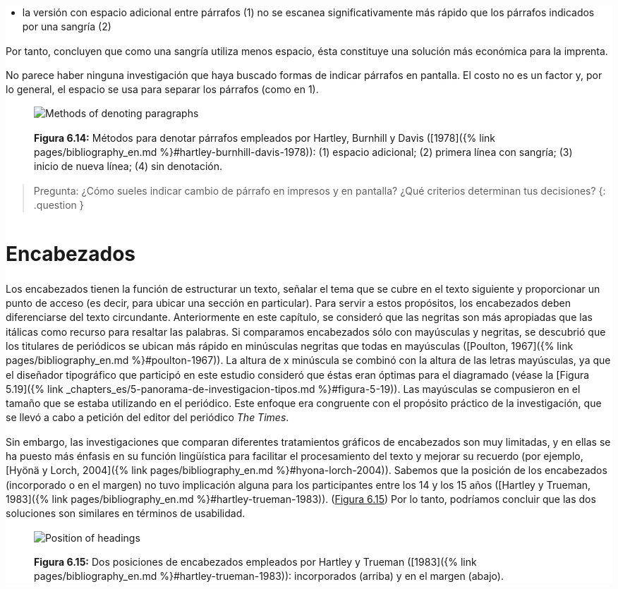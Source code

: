 - la versión con espacio adicional entre párrafos (1) no se escanea significativamente más rápido que los párrafos indicados por una sangría (2)

Por tanto, concluyen que como una sangría utiliza menos espacio, ésta constituye una solución más económica para la imprenta. 

No parece haber ninguna investigación que haya buscado formas de indicar párrafos en pantalla. El costo no es un factor y, por lo general, el espacio se usa para separar los párrafos (como en 1).    

<figure id="figura-6-14" class="narrow">
    <img src="{{ 'assets/illustrations/figure-6-14.jpg' | relative_url }}" alt="Methods of denoting paragraphs">
    <figcaption markdown="1">
    
**Figura 6.14:** Métodos para denotar párrafos empleados por Hartley, Burnhill y Davis ([1978]({% link pages/bibliography_en.md %}#hartley-burnhill-davis-1978)): (1) espacio adicional; (2) primera línea con sangría; (3) inicio de nueva línea; (4) sin denotación.

</figcaption>
</figure>

> Pregunta: ¿Cómo sueles indicar cambio de párrafo en impresos y en pantalla? ¿Qué criterios determinan tus decisiones?
{: .question }

# Encabezados

Los encabezados tienen la función de estructurar un texto, señalar el tema que se cubre en el texto siguiente y proporcionar un punto de acceso (es decir, para ubicar una sección en particular). Para servir a estos propósitos, los encabezados deben diferenciarse del texto circundante. Anteriormente en este capítulo, se consideró que las negritas son más apropiadas que las itálicas como recurso para resaltar las palabras. Si comparamos encabezados sólo con mayúsculas y negritas, se descubrió que los titulares de periódicos se ubican más rápido en minúsculas negritas que todas en mayúsculas ([Poulton, 1967]({% link pages/bibliography_en.md %}#poulton-1967)). La altura de x minúscula se combinó con la altura de las letras mayúsculas, ya que el diseñador tipográfico que participó en este estudio consideró que éstas eran óptimas para el diagramado (véase la [Figura 5.19]({% link _chapters_es/5-panorama-de-investigacion-tipos.md %}#figura-5-19)). Las mayúsculas se compusieron en el tamaño que se estaba utilizando en el periódico. Este enfoque era congruente con el propósito práctico de la investigación, que se llevó a cabo a petición del editor del periódico *The Times*. 

Sin embargo, las investigaciones que comparan diferentes tratamientos gráficos de encabezados son muy limitadas, y en ellas se ha puesto más énfasis en su función lingüística para facilitar el procesamiento del texto y mejorar su recuerdo (por ejemplo, [Hyönä y Lorch, 2004]({% link pages/bibliography_en.md %}#hyona-lorch-2004)). Sabemos que la posición de los encabezados (incorporado o en el margen) no tuvo implicación alguna para los participantes entre los 14 y los 15 años ([Hartley y Trueman, 1983]({% link pages/bibliography_en.md %}#hartley-trueman-1983)). ([Figura 6.15](#figura-6-15)) Por lo tanto, podríamos concluir que las dos soluciones son similares en términos de usabilidad.

<figure id="figura-6-15">
    <img src="{{ 'assets/illustrations/figure-6-15.jpg' | relative_url }}" alt="Position of headings">
    <figcaption class="aside" markdown="1">
    
**Figura 6.15:** Dos posiciones de encabezados empleados por Hartley y Trueman ([1983]({% link pages/bibliography_en.md %}#hartley-trueman-1983)): incorporados (arriba) y en el margen (abajo).
